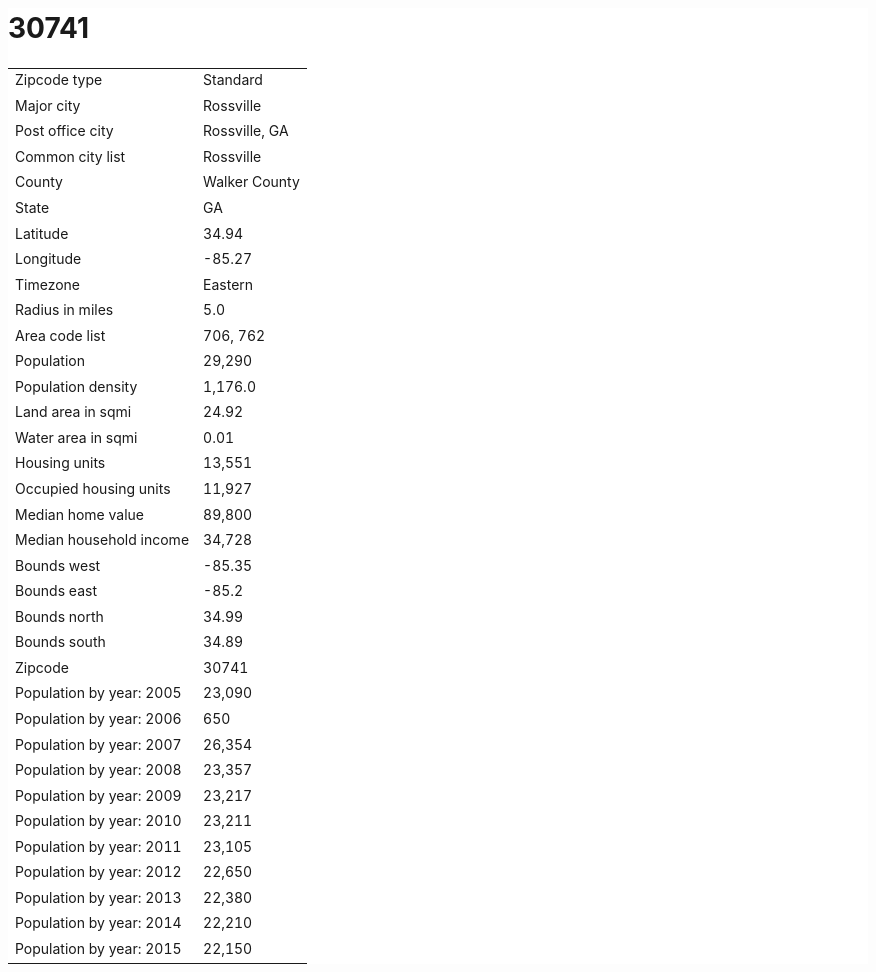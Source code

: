30741
=====
|||
|--|--|
|Zipcode type|Standard|
|Major city|Rossville|
|Post office city|Rossville, GA|
|Common city list|Rossville|
|County|Walker County|
|State|GA|
|Latitude|34.94|
|Longitude|-85.27|
|Timezone|Eastern|
|Radius in miles|5.0|
|Area code list|706, 762|
|Population|29,290|
|Population density|1,176.0|
|Land area in sqmi|24.92|
|Water area in sqmi|0.01|
|Housing units|13,551|
|Occupied housing units|11,927|
|Median home value|89,800|
|Median household income|34,728|
|Bounds west|-85.35|
|Bounds east|-85.2|
|Bounds north|34.99|
|Bounds south|34.89|
|Zipcode|30741|
|Population by year: 2005|23,090|
|Population by year: 2006|650|
|Population by year: 2007|26,354|
|Population by year: 2008|23,357|
|Population by year: 2009|23,217|
|Population by year: 2010|23,211|
|Population by year: 2011|23,105|
|Population by year: 2012|22,650|
|Population by year: 2013|22,380|
|Population by year: 2014|22,210|
|Population by year: 2015|22,150|